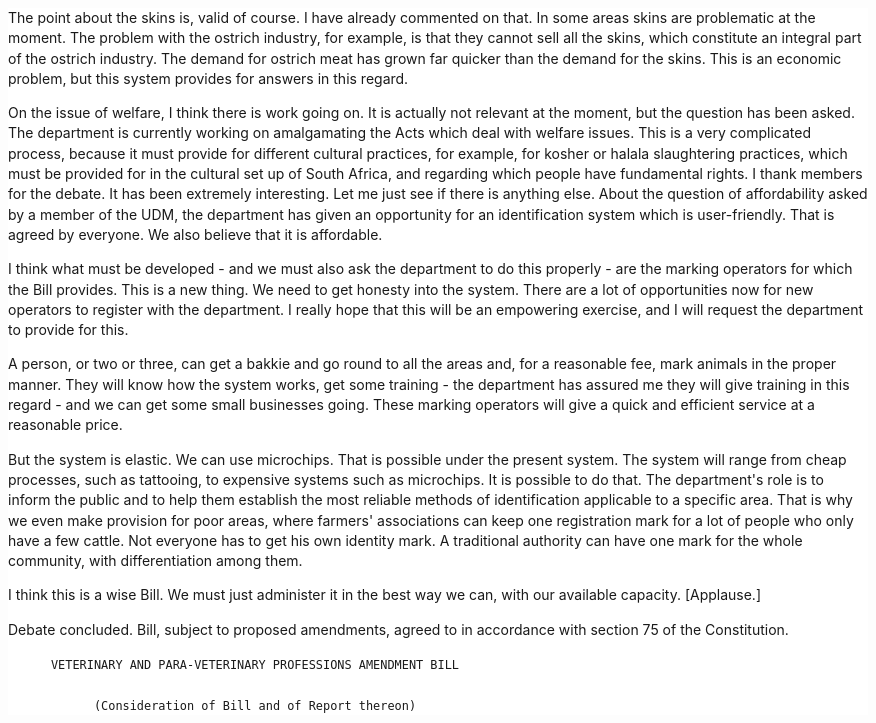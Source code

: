 The point about the skins is, valid of course. I have already  commented  on
that. In some areas skins are problematic at the moment.  The  problem  with
the ostrich industry, for example, is that they cannot sell all  the  skins,
which constitute an integral part of the ostrich industry.  The  demand  for
ostrich meat has grown far quicker than the demand for the  skins.  This  is
an economic problem, but this system provides for answers in this regard.

On the issue of welfare, I think there is work going on. It is actually  not
relevant at the moment, but the question has been asked. The  department  is
currently working on amalgamating the Acts which deal with  welfare  issues.
This is a very complicated process, because it must  provide  for  different
cultural  practices,  for  example,  for  kosher  or   halala   slaughtering
practices, which must be provided for  in  the  cultural  set  up  of  South
Africa, and regarding which people have fundamental rights.
I thank members for the debate. It has been extremely  interesting.  Let  me
just see if there is anything else.  About  the  question  of  affordability
asked by a member of the UDM, the department has given  an  opportunity  for
an  identification  system  which  is  user-friendly.  That  is  agreed   by
everyone. We also believe that it is affordable.

I think what must be developed - and we must also ask the department  to  do
this properly - are the marking operators for which the Bill provides.  This
is a new thing. We need to get honesty into the system. There are a  lot  of
opportunities now for new operators  to  register  with  the  department.  I
really hope that this will be an empowering exercise,  and  I  will  request
the department to provide for this.

A person, or two or three, can get a bakkie and go round to  all  the  areas
and, for a reasonable fee, mark animals in  the  proper  manner.  They  will
know how the system works, get some training - the  department  has  assured
me they will give training in this regard  -  and  we  can  get  some  small
businesses going. These marking operators will give a  quick  and  efficient
service at a reasonable price.

But the system is elastic. We can use microchips.  That  is  possible  under
the present system. The system will range  from  cheap  processes,  such  as
tattooing, to expensive systems such as microchips. It  is  possible  to  do
that. The department's role is  to  inform  the  public  and  to  help  them
establish the most  reliable  methods  of  identification  applicable  to  a
specific area. That is why we even make  provision  for  poor  areas,  where
farmers' associations can keep one registration mark for  a  lot  of  people
who only have a few cattle. Not everyone has to get his own  identity  mark.
A traditional authority can have one mark  for  the  whole  community,  with
differentiation among them.

I think this is a wise Bill. We must just administer it in the best  way  we
can, with our available capacity. [Applause.]

Debate concluded.
Bill, subject to proposed amendments, agreed to in accordance  with  section
75 of the Constitution.

          VETERINARY AND PARA-VETERINARY PROFESSIONS AMENDMENT BILL

                (Consideration of Bill and of Report thereon)
